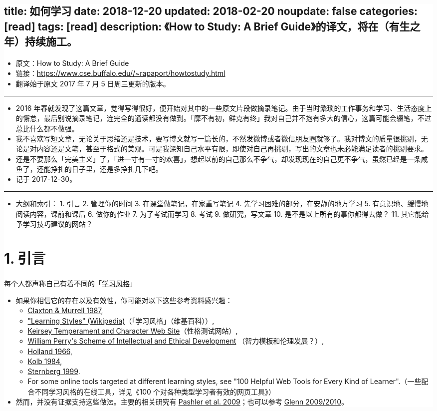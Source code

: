title: 如何学习
date: 2018-12-20
updated: 2018-02-20
noupdate: false
categories: [read]
tags: [read]
description: 《How to Study&#58; A Brief Guide》的译文，将在（有生之年）持续施工。
---

- 原文：How to Study: A Brief Guide
- 链接：<https://www.cse.buffalo.edu//~rapaport/howtostudy.html>
- 翻译始于原文 2017 年 7 月 5 日周三更新的版本。

---

- 2016 年春就发现了这篇文章，觉得写得很好，便开始对其中的一些原文片段做摘录笔记。由于当时繁琐的工作事务和学习、生活态度上的懈怠，最后别说摘录笔记，连完全的通读都没有做到。「靡不有初，鲜克有终」我对自己并不抱有多大的信心，这篇可能会辍笔，不过总比什么都不做强。
- 我不喜欢写短文章，无论关于思绪还是技术，要写博文就写一篇长的，不然发微博或者微信朋友圈就够了。我对博文的质量很挑剔，无论是对内容还是文笔，甚至于格式的美观。可是我深知自己水平有限，即使对自己再挑剔，写出的文章也未必能满足读者的挑剔要求。
- 还是不要那么「完美主义」了，「进一寸有一寸的欢喜」，想起以前的自己那么不争气，却发现现在的自己更不争气，虽然已经是一条咸鱼了，还能挣扎的日子里，还是多挣扎几下吧。
- 记于 2017-12-30。

---

- 大纲和索引：
    1\. 引言
    2\. 管理你的时间
    3\. 在课堂做笔记，在家重写笔记
    4\. 先学习困难的部分，在安静的地方学习
    5\. 有意识地、缓慢地阅读内容，课前和课后
    6\. 做你的作业
    7\. 为了考试而学习
    8\. 考试
    9\. 做研究，写文章
    10\. 是不是以上所有的事你都得去做？
    11\. 其它能给予学习技巧建议的网站？

# 1. 引言

每个人都声称自己有着不同的「[学习风格](http://www.ldpride.net/learning-style-test.html)」

- 如果你相信它的存在以及有效性，你可能对以下这些参考资料感兴趣：
    - [Claxton & Murrell 1987](#参考资料),
    - ["Learning Styles" (Wikipedia)](https://en.wikipedia.org/wiki/Learning_styles)（「学习风格」（维基百科））,
    - [Keirsey Temperament and Character Web Site](http://keirsey.com/)（性格测试网站）,
    - [William Perry's Scheme of Intellectual and Ethical Development](https://www.cse.buffalo.edu//~rapaport/perry-positions.html) （智力模板和伦理发展？）,
    - [Holland 1966](#参考资料),
    - [Kolb 1984](#参考资料),
    - [Sternberg 1999](#参考资料).
    - For some online tools targeted at different learning styles, see "100 Helpful Web Tools for Every Kind of Learner".（一些配合不同学习风格的在线工具，详见《100 个对各种类型学习者有效的网页工具》）
- 然而，并没有证据支持这些做法。主要的相关研究有 [Pashler et al. 2009](#参考资料)；也可以参考 [Glenn 2009/2010](#参考资料)。
